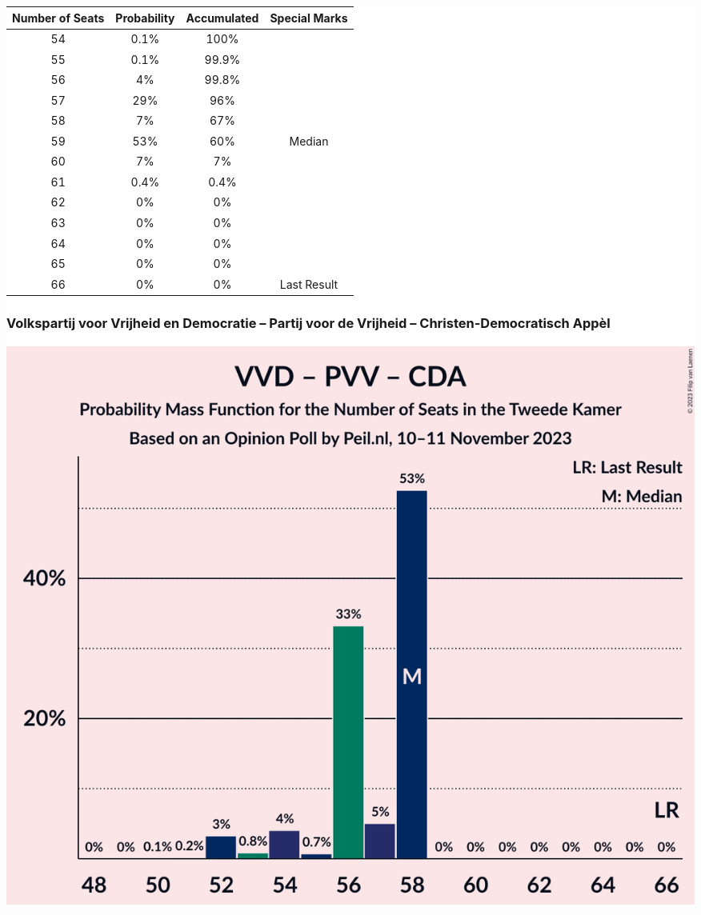 | Number of Seats | Probability | Accumulated | Special Marks |
|:---------------:|:-----------:|:-----------:|:-------------:|
| 54 | 0.1% | 100% |  |
| 55 | 0.1% | 99.9% |  |
| 56 | 4% | 99.8% |  |
| 57 | 29% | 96% |  |
| 58 | 7% | 67% |  |
| 59 | 53% | 60% | Median |
| 60 | 7% | 7% |  |
| 61 | 0.4% | 0.4% |  |
| 62 | 0% | 0% |  |
| 63 | 0% | 0% |  |
| 64 | 0% | 0% |  |
| 65 | 0% | 0% |  |
| 66 | 0% | 0% | Last Result |

### Volkspartij voor Vrijheid en Democratie – Partij voor de Vrijheid – Christen-Democratisch Appèl

![Graph with seats probability mass function not yet produced](2023-11-11-Peilnl-coalitions-seats-pmf-vvd–pvv–cda.png "Seats Probability Mass Function")